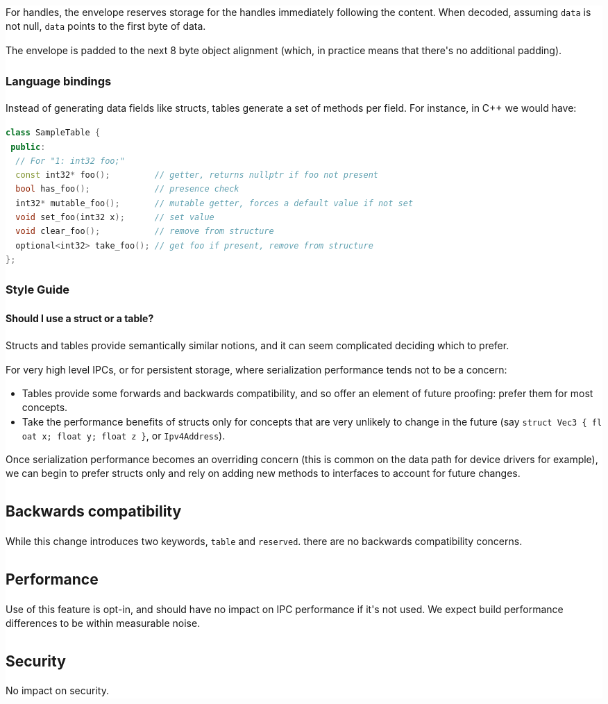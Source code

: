 For handles, the envelope reserves storage for the handles immediately following the content.
When decoded, assuming `data` is not null, `data` points to the first byte of data.

The envelope is padded to the next 8 byte object alignment (which, in practice means that
there's no additional padding).

### Language bindings

Instead of generating data fields like structs, tables generate a set of methods per field.
For instance, in C++ we would have:

```cpp
class SampleTable {
 public:
  // For "1: int32 foo;"
  const int32* foo();         // getter, returns nullptr if foo not present
  bool has_foo();             // presence check
  int32* mutable_foo();       // mutable getter, forces a default value if not set
  void set_foo(int32 x);      // set value
  void clear_foo();           // remove from structure
  optional<int32> take_foo(); // get foo if present, remove from structure
};
```

### Style Guide

#### Should I use a struct or a table?

Structs and tables provide semantically similar notions,
and it can seem complicated deciding which to prefer.

For very high level IPCs, or for persistent storage, where
serialization performance tends not to be a concern:

- Tables provide some forwards and backwards compatibility, and so offer an
  element of future proofing: prefer them for most concepts.
- Take the performance benefits of structs only for concepts that are very
  unlikely to change in the future (say `struct Vec3 { float x; float y; float z }`,
  or `Ipv4Address`).

Once serialization performance becomes an overriding concern (this is common on the
data path for device drivers for example), we can begin to prefer structs only and
rely on adding new methods to interfaces to account for future changes.

## Backwards compatibility
While this change introduces two keywords, `table` and `reserved`.
there are no backwards compatibility concerns.

## Performance
Use of this feature is opt-in, and should have no impact on IPC performance if it's not used.
We expect build performance differences to be within measurable noise.

## Security
No impact on security.
